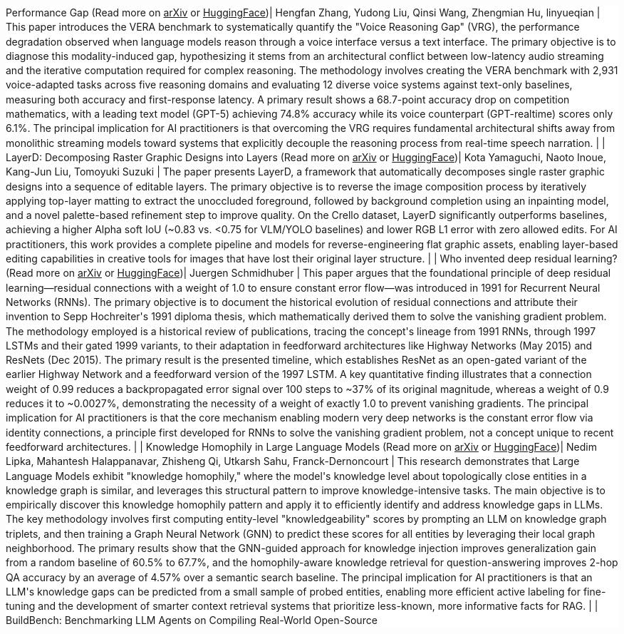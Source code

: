   Performance Gap (Read more on [arXiv](https://arxiv.org/abs/2509.26542) or [HuggingFace](https://huggingface.co/papers/2509.26542))| Hengfan Zhang, Yudong Liu, Qinsi Wang, Zhengmian Hu, linyueqian | This paper introduces the VERA benchmark to systematically quantify the "Voice Reasoning Gap" (VRG), the performance degradation observed when language models reason through a voice interface versus a text interface. The primary objective is to diagnose this modality-induced gap, hypothesizing it stems from an architectural conflict between low-latency audio streaming and the iterative computation required for complex reasoning. The methodology involves creating the VERA benchmark with 2,931 voice-adapted tasks across five reasoning domains and evaluating 12 diverse voice systems against text-only baselines, measuring both accuracy and first-response latency. A primary result shows a 68.7-point accuracy drop on competition mathematics, with a leading text model (GPT-5) achieving 74.8% accuracy while its voice counterpart (GPT-realtime) scores only 6.1%. The principal implication for AI practitioners is that overcoming the VRG requires fundamental architectural shifts away from monolithic streaming models toward systems that explicitly decouple the reasoning process from real-time speech narration. |
| LayerD: Decomposing Raster Graphic Designs into Layers (Read more on [arXiv](https://arxiv.org/abs/2509.25134) or [HuggingFace](https://huggingface.co/papers/2509.25134))| Kota Yamaguchi, Naoto Inoue, Kang-Jun Liu, Tomoyuki Suzuki | The paper presents LayerD, a framework that automatically decomposes single raster graphic designs into a sequence of editable layers. The primary objective is to reverse the image composition process by iteratively applying top-layer matting to extract the unoccluded foreground, followed by background completion using an inpainting model, and a novel palette-based refinement step to improve quality. On the Crello dataset, LayerD significantly outperforms baselines, achieving a higher Alpha soft IoU (~0.83 vs. <0.75 for VLM/YOLO baselines) and lower RGB L1 error with zero allowed edits. For AI practitioners, this work provides a complete pipeline and models for reverse-engineering flat graphic assets, enabling layer-based editing capabilities in creative tools for images that have lost their original layer structure. |
| Who invented deep residual learning? (Read more on [arXiv](https://arxiv.org/abs/2509.24732) or [HuggingFace](https://huggingface.co/papers/2509.24732))| Juergen Schmidhuber | This paper argues that the foundational principle of deep residual learning—residual connections with a weight of 1.0 to ensure constant error flow—was introduced in 1991 for Recurrent Neural Networks (RNNs). The primary objective is to document the historical evolution of residual connections and attribute their invention to Sepp Hochreiter's 1991 diploma thesis, which mathematically derived them to solve the vanishing gradient problem. The methodology employed is a historical review of publications, tracing the concept's lineage from 1991 RNNs, through 1997 LSTMs and their gated 1999 variants, to their adaptation in feedforward architectures like Highway Networks (May 2015) and ResNets (Dec 2015). The primary result is the presented timeline, which establishes ResNet as an open-gated variant of the earlier Highway Network and a feedforward version of the 1997 LSTM. A key quantitative finding illustrates that a connection weight of 0.99 reduces a backpropagated error signal over 100 steps to ~37% of its original magnitude, whereas a weight of 0.9 reduces it to ~0.0027%, demonstrating the necessity of a weight of exactly 1.0 to prevent vanishing gradients. The principal implication for AI practitioners is that the core mechanism enabling modern very deep networks is the constant error flow via identity connections, a principle first developed for RNNs to solve the vanishing gradient problem, not a concept unique to recent feedforward architectures. |
| Knowledge Homophily in Large Language Models (Read more on [arXiv](https://arxiv.org/abs/2509.23773) or [HuggingFace](https://huggingface.co/papers/2509.23773))| Nedim Lipka, Mahantesh Halappanavar, Zhisheng Qi, Utkarsh Sahu, Franck-Dernoncourt | This research demonstrates that Large Language Models exhibit "knowledge homophily," where the model's knowledge level about topologically close entities in a knowledge graph is similar, and leverages this structural pattern to improve knowledge-intensive tasks. The main objective is to empirically discover this knowledge homophily pattern and apply it to efficiently identify and address knowledge gaps in LLMs. The key methodology involves first computing entity-level "knowledgeability" scores by prompting an LLM on knowledge graph triplets, and then training a Graph Neural Network (GNN) to predict these scores for all entities by leveraging their local graph neighborhood. The primary results show that the GNN-guided approach for knowledge injection improves generalization gain from a random baseline of 60.5% to 67.7%, and the homophily-aware knowledge retrieval for question-answering improves 2-hop QA accuracy by an average of 4.57% over a semantic search baseline. The principal implication for AI practitioners is that an LLM's knowledge gaps can be predicted from a small sample of probed entities, enabling more efficient active labeling for fine-tuning and the development of smarter context retrieval systems that prioritize less-known, more informative facts for RAG. |
| BuildBench: Benchmarking LLM Agents on Compiling Real-World Open-Source